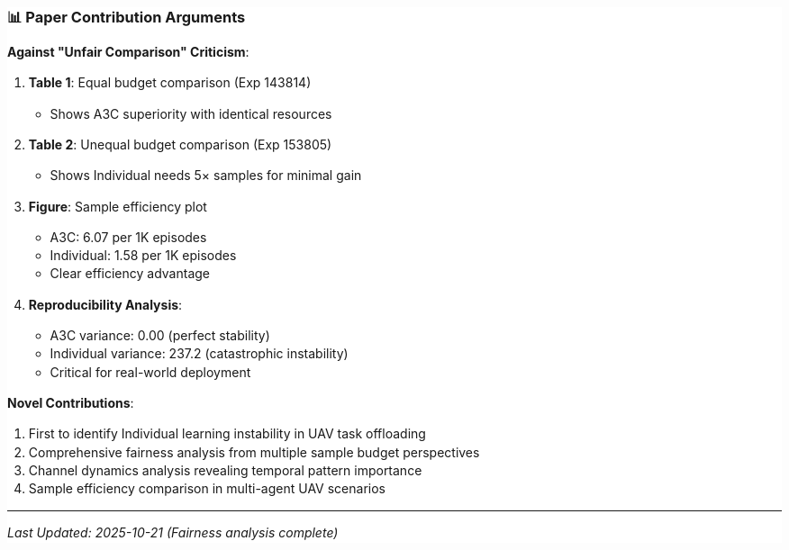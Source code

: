 ### 📊 Paper Contribution Arguments

**Against "Unfair Comparison" Criticism**:

1. **Table 1**: Equal budget comparison (Exp 143814)
   - Shows A3C superiority with identical resources

2. **Table 2**: Unequal budget comparison (Exp 153805)
   - Shows Individual needs 5× samples for minimal gain

3. **Figure**: Sample efficiency plot
   - A3C: 6.07 per 1K episodes
   - Individual: 1.58 per 1K episodes
   - Clear efficiency advantage

4. **Reproducibility Analysis**:
   - A3C variance: 0.00 (perfect stability)
   - Individual variance: 237.2 (catastrophic instability)
   - Critical for real-world deployment

**Novel Contributions**:
1. First to identify Individual learning instability in UAV task offloading
2. Comprehensive fairness analysis from multiple sample budget perspectives
3. Channel dynamics analysis revealing temporal pattern importance
4. Sample efficiency comparison in multi-agent UAV scenarios

---
*Last Updated: 2025-10-21 (Fairness analysis complete)*